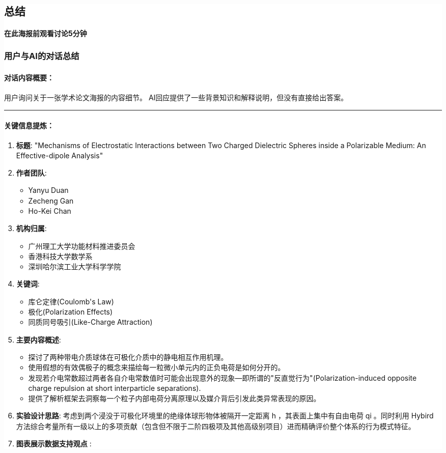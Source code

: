 ## 总结

**在此海报前观看讨论5分钟**

### 用户与AI的对话总结

#### 对话内容概要：
用户询问关于一张学术论文海报的内容细节。
AI回应提供了一些背景知识和解释说明，但没有直接给出答案。

---

#### 关键信息提炼：
1. **标题**: "Mechanisms of Electrostatic Interactions between Two Charged Dielectric Spheres inside a Polarizable Medium: An Effective-dipole Analysis"
   
2. **作者团队**:
   - Yanyu Duan
   - Zecheng Gan
   - Ho-Kei Chan
   
3. **机构归属**:
   - 广州理工大学功能材料推进委员会
   - 香港科技大学数学系
   - 深圳哈尔滨工业大学科学学院
  
4. **关键词**:
   - 库仑定律(Coulomb's Law)
   - 极化(Polarization Effects)
   - 同质同号吸引(Like-Charge Attraction)

5. **主要内容概述**:
   - 探讨了两种带电介质球体在可极化介质中的静电相互作用机理。
   - 使用假想的有效偶极子的概念来描绘每一粒微小单元内的正负电荷是如何分开的。
   - 发现若介电常数超过两者各自介电常数值时可能会出现意外的现象—即所谓的"反直觉行为"(Polarization-induced opposite charge repulsion at short interparticle separations).
   - 提供了解析框架去洞察每一个粒子内部电荷分离原理以及媒介背后引发此类异常表现的原因。

6. **实验设计思路**:
   考虑到两个浸没于可极化环境里的绝缘体球形物体被隔开一定距离 h ，其表面上集中有自由电荷 qi 。同时利用 Hybird 方法综合考量所有一级以上的多项贡献（包含但不限于二阶四极项及其他高级别项目）进而精确评价整个体系的行为模式特征。

7. **图表展示数据支持观点** :